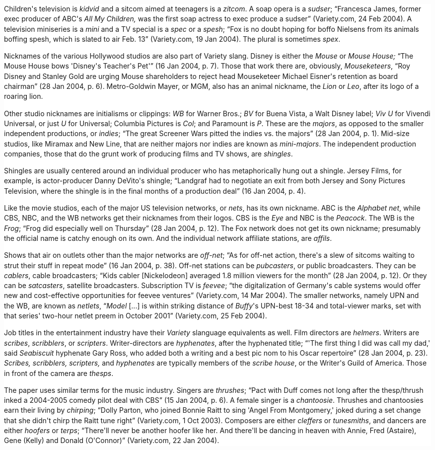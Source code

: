 Children's television is *kidvid* and a sitcom aimed at teenagers is a *zitcom*. A soap opera is a *sudser*; &ldquo;Francesca James, former exec producer of ABC's *All My Children,* was the first soap actress to exec produce a sudser&rdquo; (Variety.com, 24 Feb 2004). A television miniseries is a *mini* and a TV special is a *spec* or a *spesh*; &ldquo;Fox is no doubt hoping for boffo Nielsens from its animals boffing spesh, which is slated to air Feb. 13&rdquo; (Variety.com, 19 Jan 2004). The plural is sometimes *spex*.

Nicknames of the various Hollywood studios are also part of Variety slang. Disney is either the *Mouse* or *Mouse House;* &ldquo;The Mouse House bows 'Disney's Teacher's Pet'&rdquo; (16 Jan 2004, p. 7). Those that work there are, obviously, *Mouseketeers*, &ldquo;Roy Disney and Stanley Gold are urging Mouse shareholders to reject head Mouseketeer Michael Eisner's retention as board chairman&rdquo; (28 Jan 2004, p. 6). Metro-Goldwin Mayer, or MGM, also has an animal nickname, the *Lion* or *Leo*, after its logo of a roaring lion. 

Other studio nicknames are initialisms or clippings: *WB* for Warner Bros.; *BV* for Buena Vista, a Walt Disney label; *Viv U* for Vivendi Universal, or just *U* for Universal; Columbia Pictures is *Col*; and Paramount is *P*. These are the *majors*, as opposed to the smaller independent productions, or *indies*; &ldquo;The great Screener Wars pitted the indies vs. the majors&rdquo; (28 Jan 2004, p. 1). Mid-size studios, like Miramax and New Line, that are neither majors nor indies are known as *mini-majors*. The independent production companies, those that do the grunt work of producing films and TV shows, are *shingles*.

Shingles are usually centered around an individual producer who has metaphorically hung out a shingle. Jersey Films, for example, is actor-producer Danny DeVito's shingle; &ldquo;Landgraf had to negotiate an exit from both Jersey and Sony Pictures Television, where the shingle is in the final months of a production deal&rdquo; (16 Jan 2004, p. 4).

Like the movie studios, each of the major US television networks, or *nets*, has its own nickname. ABC is the *Alphabet net*, while CBS, NBC, and the WB networks get their nicknames from their logos. CBS is the *Eye* and NBC is the *Peacock*. The WB is the *Frog*; &ldquo;Frog did especially well on Thursday&rdquo; (28 Jan 2004, p. 12). The Fox network does not get its own nickname; presumably the official name is catchy enough on its own. And the individual network affiliate stations, are *affils*.

Shows that air on outlets other than the major networks are *off-net*; &ldquo;As for off-net action, there's a slew of sitcoms waiting to strut their stuff in repeat mode&rdquo; (16 Jan 2004, p. 38). Off-net stations can be *pubcasters*, or public broadcasters. They can be *cablers*, cable broadcasters; &ldquo;Kids cabler [Nickelodeon] averaged 1.8 million viewers for the month&rdquo; (28 Jan 2004, p. 12). Or they can be *satcasters*, satellite broadcasters. Subscription TV is *feevee*; &ldquo;the digitalization of Germany's cable systems would offer new and cost-effective opportunities for feevee ventures&rdquo; (Variety.com, 14 Mar 2004). The smaller networks, namely UPN and the WB, are known as *netlets*, &ldquo;*Model* [...] is within striking distance of *Buffy*'s UPN-best 18-34 and total-viewer marks, set with that series' two-hour netlet preem in October 2001&rdquo; (Variety.com, 25 Feb 2004). 

Job titles in the entertainment industry have their *Variety* slanguage equivalents as well. Film directors are *helmers*. Writers are *scribes*, *scribblers*, or *scripters*. Writer-directors are *hyphenates*, after the hyphenated title; &ldquo;'The first thing I did was call my dad,' said *Seabiscuit* hyphenate Gary Ross, who added both a writing and a best pic nom to his Oscar repertoire&rdquo; (28 Jan 2004, p. 23). *Scribes, scribblers, scripters,* and *hyphenates* are typically members of the *scribe house*, or the Writer's Guild of America. Those in front of the camera are *thesps*. 

The paper uses similar terms for the music industry. Singers are *thrushes*; &ldquo;Pact with Duff comes not long after the thesp/thrush inked a 2004-2005 comedy pilot deal with CBS&rdquo; (15 Jan 2004, p. 6). A female singer is a *chantoosie*. Thrushes and chantoosies earn their living by *chirping*; &ldquo;Dolly Parton, who joined Bonnie Raitt to sing 'Angel From Montgomery,' joked during a set change that she didn't chirp the Raitt tune right&rdquo; (Variety.com, 1 Oct 2003). Composers are either *cleffers* or *tunesmiths*, and dancers are either *hoofers* or *terps*; &ldquo;There'll never be another hoofer like her. And there'll be dancing in heaven with Annie, Fred (Astaire), Gene (Kelly) and Donald (O'Connor)&rdquo; (Variety.com, 22 Jan 2004). 


[^a1]: *Ballyhoo, Buckaroo, and Spuds: Ingenious Tales of Words and Their Origins*, published in the USA by the Smithsonian Institution Press, ISBN 1588342190; outside the USA available as Port Out, Starboard Home: And Other Language Myths, published by Penguin Books, ISBN 0140515348.
[^b1]: As remarked to the writer by Jo Diggs (ca. 1985), an empirical observation of equine interspecies relations that surely merits further research. The motif of the talking horse/donkey goes back at least to the Bible (Balaam's ass, Numbers 22:28-30) and is alive and well in American popular culture even as fewer and fewer people are living on farms and acquainted with the animals at first hand. The definitive television show on this theme was *Mister Ed*, which aired a total of 143 episodes from 1961 to 1966 and featured Allan &ldquo;Rocky&rdquo; Lane as the voice of the title character. What a talking horse does might arguably be called hippoglossy—but never equivocation.
[^b2]: Marcus Tullius Cicero, no mean rhetorician in his own right, famously said that &ldquo;[i]f truth were self-evident, rhetoric would not be necessary.&rdquo;Instruction in oratory was a profitable trade as least as early as fifth-century-B.C. Greece; Philip Wheelwright's *The Pre-Socratics* records that two of the first Sophists, Protagoras and Gorgias, became very wealthy from tuition paid to them by aspiring Athenian public speakers, and Aristophanes lampoons Socrates as a mere teacher of forensic sophistry in *The Clouds.* Half a millenium later, Quintilian offered advice to Roman orators in his Institutio, which included helpful tips on the use of humor to keep judges from focusing on unfavorable evidence or simply nodding off during long trials, while his contemporary and fellow-Spaniard Martial, in an epigram on a tedious speaker in court who repeatedly asked for more time (measured in cycles of the *clepsydra*, or water-clock) all the while guzzling water to keep his throat from drying, proposed as a remedy for both ills that the speaker &ldquo;drink the clepsydra instead.&rdquo;
[^b3]: According to the Emperor Augustus's contemporaries Strabo and Diodorus Siculus, cited in Jeffrey Gantz, tr., *Early Irish Myths and Sagas* (New York: Penguin, 1981), page 10; Diodorus claims that the &ldquo;singing bards&rdquo; could do this as well. See next note.
[^b4]: So wrote Fred Norris Robinson in 1911 in his essay &ldquo;Satirists and Enchanters in Early Irish Literature&rdquo; (American Committee for Irish Studies Reprint No. 1, excerpted from David Gordon Lyon and George Foot Moore, eds., *Studies in the History of Religion*, an undated festschrift for Crawford Howell Toy), page 114ff. Irish bardic satire could also exterminate mice and rats (*ibid.,* page 96 and footnote 5).
[^b5]: See Hooke, *Middle Eastern Mythology* (Baltimore: Penguin, 1966), page 72.
[^b6]: By the same token, a Roman euphemism for the Underworld was *ora Acheruntis,* &ldquo;the shores of Acheron,&rdquo; one of the five rivers supposed to exist in the nether regions. Neither the Romans nor the Greeks spoke much about the god of the Underworld—his Roman name, *Pluto*, was originally itself a euphemism, *ploutos* meaning &ldquo;the rich one&rdquo; since all the metals and minerals mined by the living were technically in his domain—though Homer (cited in Robert Graves, *The Greek Myths* [Harmondsworth, UK: Penguin, 1971], pp. 120) reports that Greeks would occasionally invoke him by striking the ground with the flat of the hand if one wanted to get a message to someone already dead.
[^b7]: According to David Cates, who did anthropological fieldwork among the Navajos in the early 1950s. The term is *èdin* (both vowels are short and the accent indicates a rising tone), the same word one would use for a sheep that has gone missing from one's flock.
[^b8]: H. R. Ellis Davison quotes eight lines of this song in *Gods and Myths of Northern Europe*(Harmondsworth, UK: Penguin, 1984, pp. 142–43), in connection with Sleipnir, the eight-legged horse ridden by Odin in his dual capacity as shaman and psychopomp.
[^b9]: *Cemetery* in turn having replaced *burying ground* and *graveyard*, although the latter is sometimes used adjectivally (*e.g.* the early Romantic elegiac poets collectively referred to as &ldquo;the graveyard school&rdquo;). Similarly *box* for *coffin* is retained in a vernacular expression for *kill*, as in the song &ldquo;Bomb Iran&rdquo; burlesque of the classic rock number &ldquo;Barbara Ann&rdquo;), which hit the charts in 1979 at the height of the Teheran hostage crisis and contained the verse &ldquo;*Went to a mosque/Gonna throw some rocks/Tell the Ayatollah/'Gonna put you in a box.&rdquo; Casket-tested* is cited by Mark Peters (&ldquo;Like a Hyphen Between Troubled Words,&rdquo; VERBATIM XXIX/4 [Winter 2005], page 12) as #3 in a top ten list of least-used hyphenated words aired on the TV show *Late Night with David Letterman* [broadcast date unknown].
[^b10]: In medical arts, this reticence is not confined to euphemisms for death, as readers may recall from William H. Dougherty's delightful article &ldquo;Bromides&rdquo; (VERBATIM XXIV/1 [Winter 1999], pp. 23–25), which gives, however, one of the most elaborate examples it has been our pleasure to encounter: *carried home in the sweet winged chariot that always at my back I hear hurrying near.* Apart from its erudite hat-tip to Andrew Marvell's coy mistress, this phrase offers an elegant combination of semantic and syntactic embedding seldom encountered in modern English prose.
[^b11]: Formerly called *morticians*, in turn replacing *undertakers;* in fairness, it must be said that these were not merely the euphemisms of the day, for the skill set has changed somewhat too—see, *e.g.*, the HBO series *Six Feet Under*.  For a less sympathetic view of contemporary American funerary practice see Jessica Mitford's scathing exposé, *The American Way of Death,* revised and reissued in 1998 as *The American Way of Death Revisited* (the paperback edition—New York: Vintage, 2000—is still in print at this writing), as well as Evelyn Waugh's bitingly hilarious novel, *The Loved One* ( Boston: Little, Brown, 1947), made into a film by Tony Richardson for MGM in 1965 with a script adapted from (an annoyed) Waugh's book by Terry Southern.
[^b12]: Space limitations forbid digressing at length into the many customs across cultures and times to appease the malevolence of ghosts, a source of anxiety reaching back at least as far as the Babylonian Empire (see N.K. Sandars's introduction to her translations of the *Enuma Elish* and *Inann''s Descent to the Underworld* published by Penguin in 1968 as *Poems of Heaven and Hell from Ancient Mesopotamia,* of which perhaps the most quaint was the custom of the Roman *paterfamilias* leading a procession through his house while scattering beans over his shoulder as an offering to the *lemures,* the spirits of the dead who visited their former dwellings during the two nights of the year celebrated as the Lemuria. According to Sir James George Frazer (of *Golden Bough* fame), the beans were a substitute for the souls of the living, whom the dead might otherwise have carried off on account of feeling lonely in the world to come (&ldquo;Roman Religion,&rdquo; in Graves *et al.,* eds., *New Larousse Encyclopedia of Mythology).*
[^b13]: A phrase made particularly popular by Alfred, Lord Tennyson in his poem &ldquo;Crossing the Bar&rdquo; (1889), and twigged by Dame Edith Sitwell in her poem &ldquo;When Sir Beelzebub,&rdquo; the finale to her collaboration with the young composer William Walton, *Façade* (1924).
[^b14]: Questioned by a newspaper reporter about an Eastman student who had been struck by a car while walking across a street in Rochester, NY, in 1988, a police spokeswoman replied that since he was struck on the side on which he was carrying his instrument case, the young man had escaped serious injury—unlike his trombone, which, said the officer, had &ldquo;gone to Trombone Heaven.&rdquo; (Associated Press, summer 1988; exact date unknown.) But there is also a CD called *Trombone Heaven*, an album of hymns arranged for trombone choir (and effusively lauded by Boston Symphony bass trombonist Douglas Yeo in a 2001 posting to the newsgroup *trombone-l@lists.missouri.edu* archived on *www.trombone.org*), available by mail order from the felicitously named David Bandman of Springfield, Virginia. (See *http://www.trombone.org/trombone-l/archives/0110/011013_2178.txt*)
[^b15]: Not to be confused with &ldquo;The Catechism of Cliché,&rdquo; a recurring feature in the *Cruiskeen Lawn* column Brian O'Nolan wrote for the *Irish Times* under the pen name Myles na gCopaleen. O'Nolan is perhaps better known today under his other pseudonym, Flann O'Brien, as the author of several satiric novels including *At Swim-Two-Birds* and *The Third Policeman.*
[^b16]: Possibly an allusion to the &ldquo;death rattle&rdquo; of *Cheyne-Stokes respiration,* the final breathing of those *not long for this world;* see Humez, &ldquo;Eponymous Ailments&rdquo; VERBATIM XXVI/3  p. 11).
[^b17]: The site, appropriately entitled &ldquo;Dead &amp; Buried&rdquo; (*http://phrontistery.50megs.com/longpig/dead.html)* was compiled, says its writer, &ldquo;as part of a course on the sociology of dying and death.&rdquo; He adds, &ldquo;I know there are tons more out there,&rdquo; and encourages readers to send them in to be added to his existing list. The homepage name &ldquo;Forthright's Phrontistery&rdquo; pays homage to the *Phrontisterion* (often glossed as &ldquo;Thinkery;&rdquo; literally, something like &ldquo;Place of Careful Thought&rdquo;–*phrontis* is Greek for 'care') of Socrates, in Aristophanes' *Clouds.* [On] *Death and Dying,* a catchphrase made famous as the title of an influential work by thanatologist Elisabeth Kübler-Ross, is of course a reversal of the normal time sequence of these states, a classic example of the poetic figure called *hysteron proteron* (&ldquo;later [thing] earlier&rdquo;).
[^b18]: The origin of &ldquo;86 the *x&rdquo;* as slang for &ldquo;We're all out of *x&rdquo;* is obscure, but the expression is common enough throughout the American food-service industry that its metaphoric use as 'kill' appears to be universally understood within the trade as well.
[^b19]: *Wasted*, a favorite of the Vietnam war era, also came to mean &ldquo;under the influence of mind-altering substances&rdquo;—compare *blown away*, which first meant '[explosively] killed,' then 'stoned,' but has since softened in common use to mean merely 'astonished' or 'impressed.'
[^b20]: State terrorism may have its own reasons for wishing to avoid calling death, and particularly executions, by their proper name. Thus the Soviet Union referred to the 'liquidation' of people, perhaps in keeping with the Marxist view of humanity as *homo oeconimicus* (compare the modern American euphemism *human resources*, commonly shortened to *HR,* for 'workers'), while Nazi Germany used *resettled* or *relocated to the east* to mask the deportation of Jews and others to the death camps. (I am indebted to Valentine M. Smith for the last two examples.)
[^b21]: See note 10 above. The use of  &ldquo;Ten-*x*/ Code *x&rdquo;* where *x*is a number or color for a life-threatening or terminating situation differs from the euphemisms mentioned here because such codes are deliberately intended to be clearly understood by the wise (officers on patrol, hospital staff) while being incomprehensible to casual hearers (civilians monitoring police radio frequencies, other patients). However, given today's wealth of detective-novel police procedurals and TV hospital dramas, this wall of confidentiality has become a semi-permeable membrane at best.
[^b22]: The first two examples are from the &ldquo;Dead and Buried&rdquo; site (see note 17 above); the third is passed on by Jane Cates, who attributes it to Ruth Weilgosch, the daughter of her college classmate Pamela Kampf.
[^b23]: David Weinstock of Middlebury, Vermont.
[^b24]: The end of the journey for Valiant-for-Truth in John Bunyan's *Pilgrim's Progress*—one of the three books most likely to be found in a literate New England household of the 17th century; the other two were *Foxe's Book of Martyrs* and, of course, the Bible, according to Alan Heimert (lectures for English 70, Harvard College, fall term 1968).